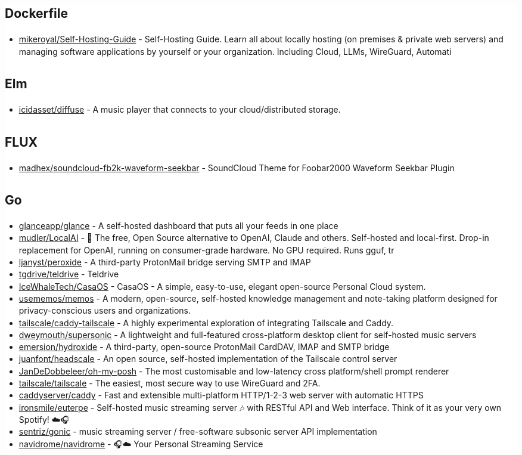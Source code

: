 ## Dockerfile 

- [mikeroyal/Self-Hosting-Guide](https://github.com/mikeroyal/Self-Hosting-Guide) - Self-Hosting Guide. Learn all about  locally hosting (on premises & private web servers) and managing software applications by yourself or your organization. Including Cloud, LLMs, WireGuard, Automati

## Elm 

- [icidasset/diffuse](https://github.com/icidasset/diffuse) - A music player that connects to your cloud/distributed storage.

## FLUX 

- [madhex/soundcloud-fb2k-waveform-seekbar](https://github.com/madhex/soundcloud-fb2k-waveform-seekbar) - SoundCloud Theme for Foobar2000 Waveform Seekbar Plugin

## Go 

- [glanceapp/glance](https://github.com/glanceapp/glance) - A self-hosted dashboard that puts all your feeds in one place
- [mudler/LocalAI](https://github.com/mudler/LocalAI) - :robot: The free, Open Source alternative to OpenAI, Claude and others. Self-hosted and local-first. Drop-in replacement for OpenAI,  running on consumer-grade hardware. No GPU required. Runs gguf, tr
- [ljanyst/peroxide](https://github.com/ljanyst/peroxide) - A third-party ProtonMail bridge serving SMTP and IMAP
- [tgdrive/teldrive](https://github.com/tgdrive/teldrive) - Teldrive
- [IceWhaleTech/CasaOS](https://github.com/IceWhaleTech/CasaOS) - CasaOS - A simple, easy-to-use, elegant open-source Personal Cloud system.
- [usememos/memos](https://github.com/usememos/memos) - A modern, open-source, self-hosted knowledge management and note-taking platform designed for privacy-conscious users and organizations.
- [tailscale/caddy-tailscale](https://github.com/tailscale/caddy-tailscale) - A highly experimental exploration of integrating Tailscale and Caddy.
- [dweymouth/supersonic](https://github.com/dweymouth/supersonic) - A lightweight and full-featured cross-platform desktop client for self-hosted music servers
- [emersion/hydroxide](https://github.com/emersion/hydroxide) - A third-party, open-source ProtonMail CardDAV, IMAP and SMTP bridge
- [juanfont/headscale](https://github.com/juanfont/headscale) - An open source, self-hosted implementation of the Tailscale control server
- [JanDeDobbeleer/oh-my-posh](https://github.com/JanDeDobbeleer/oh-my-posh) - The most customisable and low-latency cross platform/shell prompt renderer
- [tailscale/tailscale](https://github.com/tailscale/tailscale) - The easiest, most secure way to use WireGuard and 2FA.
- [caddyserver/caddy](https://github.com/caddyserver/caddy) - Fast and extensible multi-platform HTTP/1-2-3 web server with automatic HTTPS
- [ironsmile/euterpe](https://github.com/ironsmile/euterpe) - Self-hosted music streaming server 🎶 with RESTful API and Web interface. Think of it as your very own Spotify! ☁️🎧
- [sentriz/gonic](https://github.com/sentriz/gonic) - music streaming server / free-software subsonic server API implementation
- [navidrome/navidrome](https://github.com/navidrome/navidrome) - 🎧☁️ Your Personal Streaming Service

